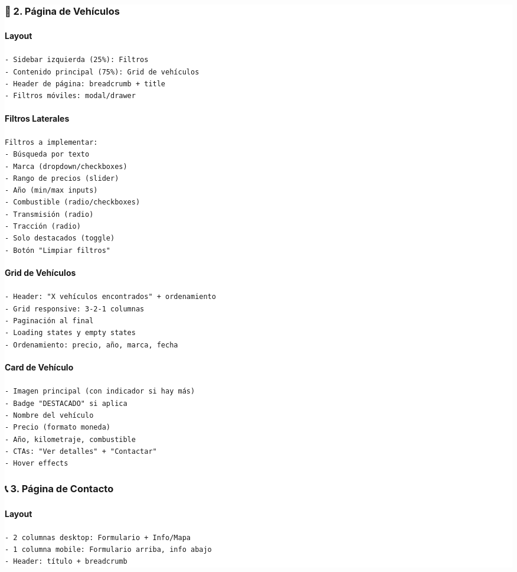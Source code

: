 ### **🚗 2. Página de Vehículos**

#### **Layout**

```tsx
- Sidebar izquierda (25%): Filtros
- Contenido principal (75%): Grid de vehículos
- Header de página: breadcrumb + title
- Filtros móviles: modal/drawer
```

#### **Filtros Laterales**

```tsx
Filtros a implementar:
- Búsqueda por texto
- Marca (dropdown/checkboxes)
- Rango de precios (slider)
- Año (min/max inputs)
- Combustible (radio/checkboxes)
- Transmisión (radio)
- Tracción (radio)
- Solo destacados (toggle)
- Botón "Limpiar filtros"
```

#### **Grid de Vehículos**

```tsx
- Header: "X vehículos encontrados" + ordenamiento
- Grid responsive: 3-2-1 columnas
- Paginación al final
- Loading states y empty states
- Ordenamiento: precio, año, marca, fecha
```

#### **Card de Vehículo**

```tsx
- Imagen principal (con indicador si hay más)
- Badge "DESTACADO" si aplica
- Nombre del vehículo
- Precio (formato moneda)
- Año, kilometraje, combustible
- CTAs: "Ver detalles" + "Contactar"
- Hover effects
```

### **📞 3. Página de Contacto**

#### **Layout**

```tsx
- 2 columnas desktop: Formulario + Info/Mapa
- 1 columna mobile: Formulario arriba, info abajo
- Header: título + breadcrumb
```
